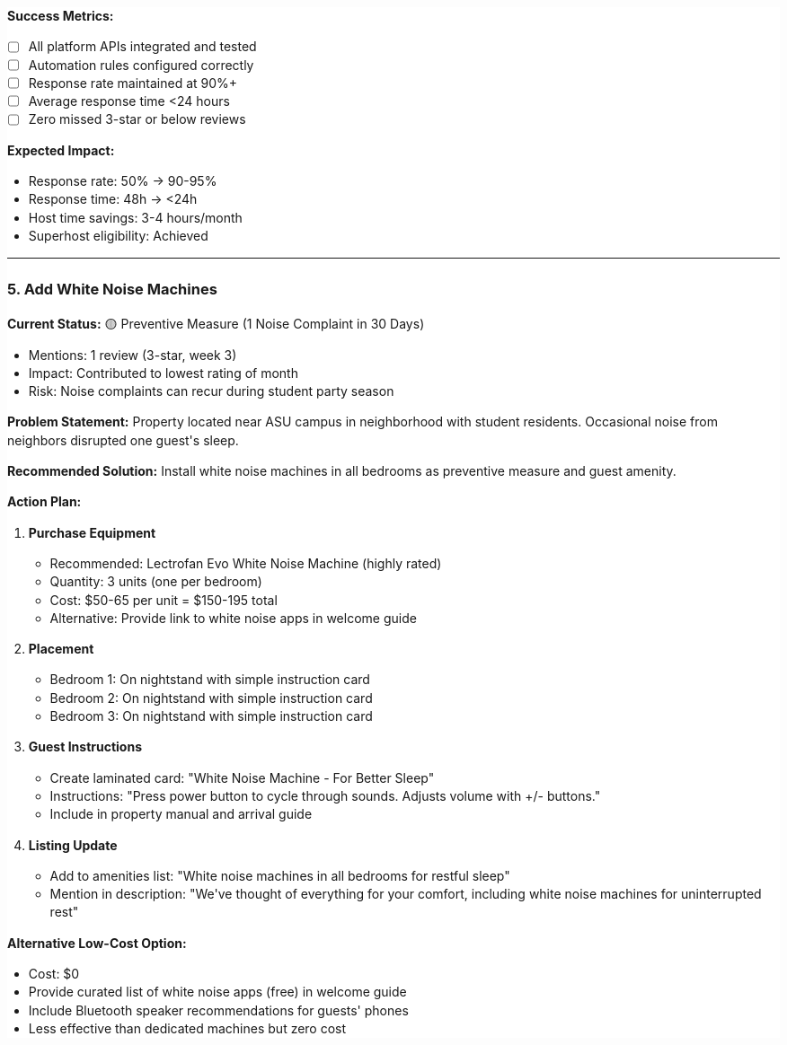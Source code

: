 **Success Metrics:**
- [ ] All platform APIs integrated and tested
- [ ] Automation rules configured correctly
- [ ] Response rate maintained at 90%+ 
- [ ] Average response time <24 hours
- [ ] Zero missed 3-star or below reviews

**Expected Impact:**
- Response rate: 50% → 90-95%
- Response time: 48h → <24h
- Host time savings: 3-4 hours/month
- Superhost eligibility: Achieved

---

### 5. Add White Noise Machines

**Current Status:** 🟡 Preventive Measure (1 Noise Complaint in 30 Days)
- Mentions: 1 review (3-star, week 3)
- Impact: Contributed to lowest rating of month
- Risk: Noise complaints can recur during student party season

**Problem Statement:**
Property located near ASU campus in neighborhood with student residents. Occasional noise from neighbors disrupted one guest's sleep.

**Recommended Solution:**
Install white noise machines in all bedrooms as preventive measure and guest amenity.

**Action Plan:**

1. **Purchase Equipment**
   - Recommended: Lectrofan Evo White Noise Machine (highly rated)
   - Quantity: 3 units (one per bedroom)
   - Cost: $50-65 per unit = $150-195 total
   - Alternative: Provide link to white noise apps in welcome guide

2. **Placement**
   - Bedroom 1: On nightstand with simple instruction card
   - Bedroom 2: On nightstand with simple instruction card
   - Bedroom 3: On nightstand with simple instruction card

3. **Guest Instructions**
   - Create laminated card: "White Noise Machine - For Better Sleep"
   - Instructions: "Press power button to cycle through sounds. Adjusts volume with +/- buttons."
   - Include in property manual and arrival guide

4. **Listing Update**
   - Add to amenities list: "White noise machines in all bedrooms for restful sleep"
   - Mention in description: "We've thought of everything for your comfort, including white noise machines for uninterrupted rest"

**Alternative Low-Cost Option:**
- Cost: $0
- Provide curated list of white noise apps (free) in welcome guide
- Include Bluetooth speaker recommendations for guests' phones
- Less effective than dedicated machines but zero cost

